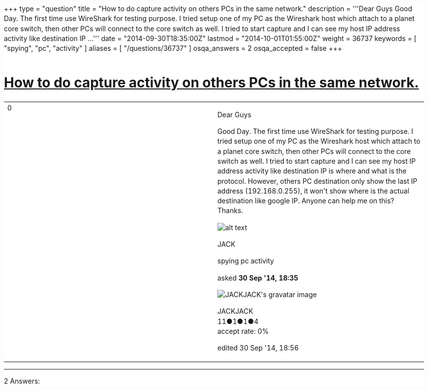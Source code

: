 +++
type = "question"
title = "How to do capture activity on others PCs in the same network."
description = '''Dear Guys Good Day. The first time use WireShark for testing purpose. I tried setup one of my PC as the Wireshark host which attach to a planet core switch, then other PCs will connect to the core switch as well. I tried to start capture and I can see my host IP address activity like destination IP ...'''
date = "2014-09-30T18:35:00Z"
lastmod = "2014-10-01T01:55:00Z"
weight = 36737
keywords = [ "spying", "pc", "activity" ]
aliases = [ "/questions/36737" ]
osqa_answers = 2
osqa_accepted = false
+++

<div class="headNormal">

# [How to do capture activity on others PCs in the same network.](/questions/36737/how-to-do-capture-activity-on-others-pcs-in-the-same-network)

</div>

<div id="main-body">

<div id="askform">

<table id="question-table" style="width:100%;"><colgroup><col style="width: 50%" /><col style="width: 50%" /></colgroup><tbody><tr class="odd"><td style="width: 30px; vertical-align: top"><div class="vote-buttons"><div id="post-36737-score" class="post-score" title="current number of votes">0</div><div id="favorite-count" class="favorite-count"></div></div></td><td><div id="item-right"><div class="question-body"><p>Dear Guys</p><p>Good Day. The first time use WireShark for testing purpose. I tried setup one of my PC as the Wireshark host which attach to a planet core switch, then other PCs will connect to the core switch as well. I tried to start capture and I can see my host IP address activity like destination IP is where and what is the protocol. However, others PC destination only show the last IP address (192.168.0.255), it won't show where is the actual destination like google IP. Anyone can help me on this? Thanks.</p><p><img src="https://osqa-ask.wireshark.org/upfiles/WireShark_Test.jpg" alt="alt text" /></p><p>JACK</p></div><div id="question-tags" class="tags-container tags">spying pc activity</div><div id="question-controls" class="post-controls"></div><div class="post-update-info-container"><div class="post-update-info post-update-info-user"><p>asked <strong>30 Sep '14, 18:35</strong></p><img src="https://secure.gravatar.com/avatar/bcdd814ab092f858cca8e10f5d7763e2?s=32&amp;d=identicon&amp;r=g" class="gravatar" width="32" height="32" alt="JACKJACK&#39;s gravatar image" /><p>JACKJACK<br />
<span class="score" title="11 reputation points">11</span><span title="1 badges"><span class="badge1">●</span><span class="badgecount">1</span></span><span title="1 badges"><span class="silver">●</span><span class="badgecount">1</span></span><span title="4 badges"><span class="bronze">●</span><span class="badgecount">4</span></span><br />
<span class="accept_rate" title="Rate of the user&#39;s accepted answers">accept rate:</span> <span title="JACKJACK has no accepted answers">0%</span></p></img></div><div class="post-update-info post-update-info-edited"><p>edited 30 Sep '14, 18:56</p></div></div><div id="comments-container-36737" class="comments-container"></div><div id="comment-tools-36737" class="comment-tools"></div><div class="clear"></div><div id="comment-36737-form-container" class="comment-form-container"></div><div class="clear"></div></div></td></tr></tbody></table>

------------------------------------------------------------------------

<div class="tabBar">

<span id="sort-top"></span>

<div class="headQuestions">

2 Answers:

</div>

</div>

<span id="36748"></span>
